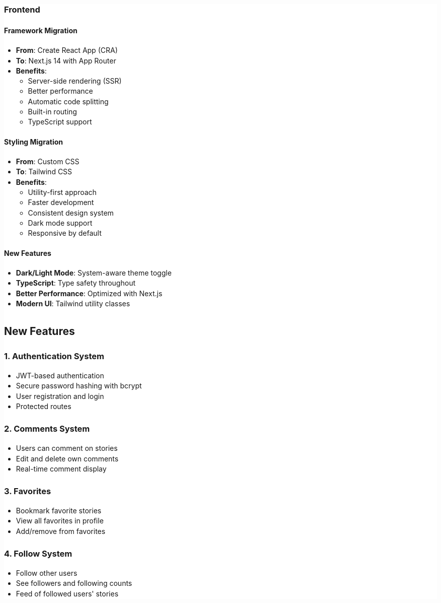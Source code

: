 ### Frontend

#### Framework Migration
- **From**: Create React App (CRA)
- **To**: Next.js 14 with App Router
- **Benefits**:
  - Server-side rendering (SSR)
  - Better performance
  - Automatic code splitting
  - Built-in routing
  - TypeScript support

#### Styling Migration
- **From**: Custom CSS
- **To**: Tailwind CSS
- **Benefits**:
  - Utility-first approach
  - Faster development
  - Consistent design system
  - Dark mode support
  - Responsive by default

#### New Features
- **Dark/Light Mode**: System-aware theme toggle
- **TypeScript**: Type safety throughout
- **Better Performance**: Optimized with Next.js
- **Modern UI**: Tailwind utility classes

## New Features

### 1. Authentication System
- JWT-based authentication
- Secure password hashing with bcrypt
- User registration and login
- Protected routes

### 2. Comments System
- Users can comment on stories
- Edit and delete own comments
- Real-time comment display

### 3. Favorites
- Bookmark favorite stories
- View all favorites in profile
- Add/remove from favorites

### 4. Follow System
- Follow other users
- See followers and following counts
- Feed of followed users' stories
